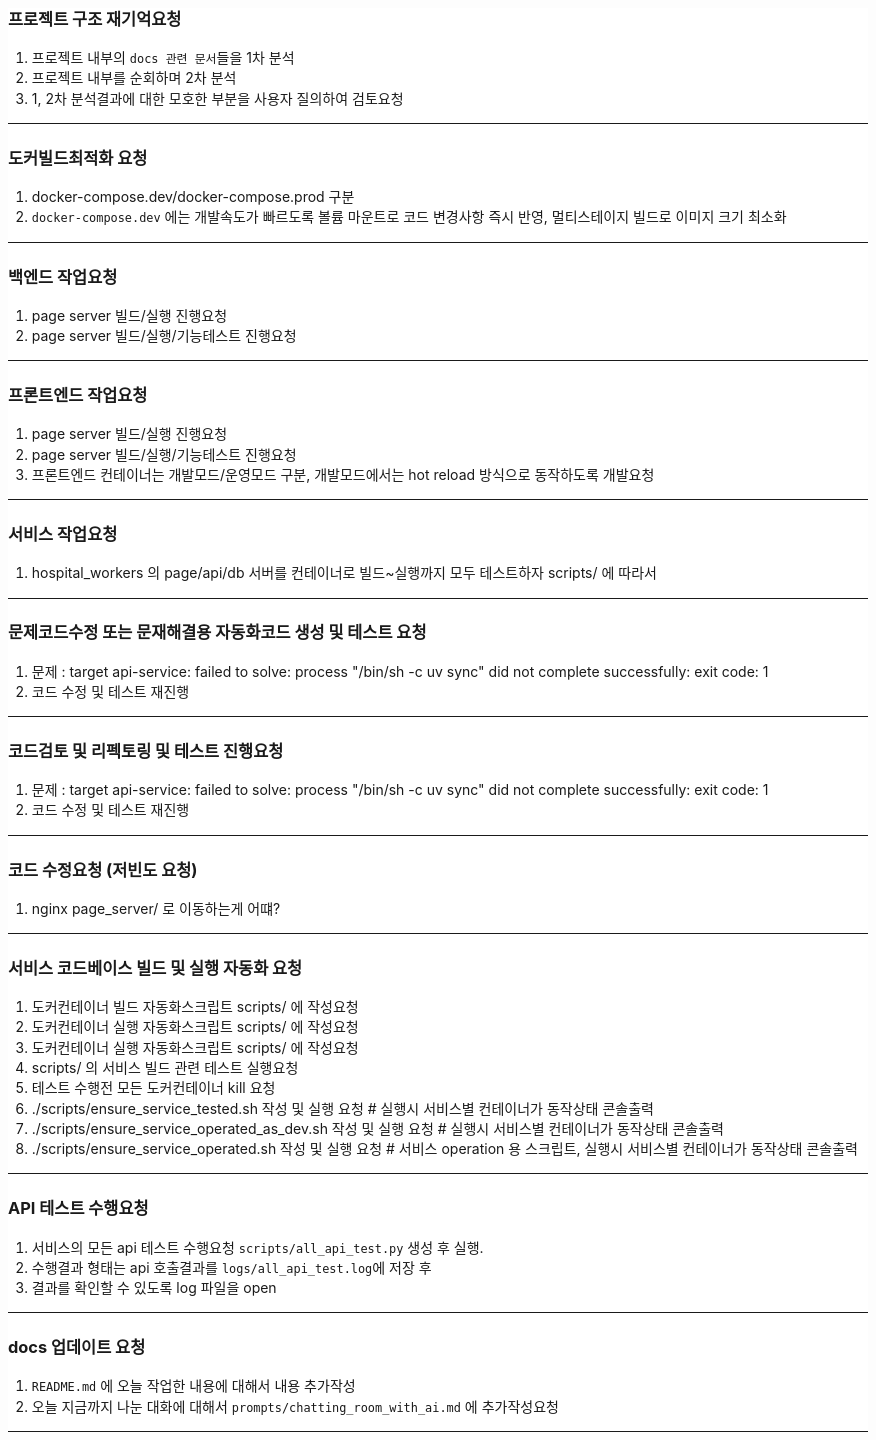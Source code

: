 ### 프로젝트 구조 재기억요청
1. 프로젝트 내부의 `docs 관련 문서`들을 1차 분석 
1. 프로젝트 내부를 순회하며 2차 분석
1. 1, 2차 분석결과에 대한 모호한 부분을 사용자 질의하여 검토요청
___________________________________________________________
### 도커빌드최적화 요청
1. docker-compose.dev/docker-compose.prod 구분
1. `docker-compose.dev` 에는 개발속도가 빠르도록  볼륨 마운트로 코드 변경사항 즉시 반영, 멀티스테이지 빌드로 이미지 크기 최소화
___________________________________________________________
### 백엔드 작업요청
1. page server 빌드/실행 진행요청
1. page server 빌드/실행/기능테스트 진행요청
___________________________________________________________
### 프론트엔드 작업요청
1. page server 빌드/실행 진행요청
1. page server 빌드/실행/기능테스트 진행요청
1. 프론트엔드 컨테이너는 개발모드/운영모드 구분, 개발모드에서는 hot reload 방식으로 동작하도록 개발요청
___________________________________________________________
### 서비스 작업요청
1. hospital_workers 의 page/api/db 서버를 컨테이너로 빌드~실행까지 모두 테스트하자 scripts/ 에 따라서 
___________________________________________________________
### 문제코드수정 또는 문재해결용 자동화코드 생성 및 테스트 요청
1. 문제 : target api-service: failed to solve: process "/bin/sh -c uv sync" did not complete successfully: exit code: 1
1. 코드 수정 및 테스트 재진행
___________________________________________________________
### 코드검토 및 리펙토링 및 테스트 진행요청
1. 문제 : target api-service: failed to solve: process "/bin/sh -c uv sync" did not complete successfully: exit code: 1
1. 코드 수정 및 테스트 재진행
___________________________________________________________
### 코드 수정요청 (저빈도 요청)
1. nginx   page_server/ 로 이동하는게 어떄?
___________________________________________________________
### 서비스 코드베이스 빌드 및 실행 자동화 요청 
1. 도커컨테이너 빌드 자동화스크립트 scripts/ 에 작성요청
1. 도커컨테이너 실행 자동화스크립트 scripts/ 에 작성요청
1. 도커컨테이너 실행 자동화스크립트 scripts/ 에 작성요청
1. scripts/ 의 서비스 빌드 관련 테스트 실행요청
1. 테스트 수행전 모든 도커컨테이너 kill 요청
1. ./scripts/ensure_service_tested.sh 작성 및 실행 요청 # 실행시 서비스별 컨테이너가 동작상태 콘솔출력
1. ./scripts/ensure_service_operated_as_dev.sh 작성 및 실행 요청 # 실행시 서비스별 컨테이너가 동작상태 콘솔출력
1. ./scripts/ensure_service_operated.sh 작성 및 실행 요청 # 서비스 operation 용 스크립트, 실행시 서비스별 컨테이너가 동작상태 콘솔출력
___________________________________________________________
### API 테스트 수행요청
1. 서비스의 모든 api 테스트 수행요청 `scripts/all_api_test.py` 생성 후 실행.
1. 수행결과 형태는 api 호출결과를 `logs/all_api_test.log`에 저장 후
1. 결과를 확인할 수 있도록 log 파일을 open 
___________________________________________________________
### docs 업데이트 요청
1. `README.md` 에 오늘 작업한 내용에 대해서 내용 추가작성
1. 오늘 지금까지 나눈 대화에 대해서 `prompts/chatting_room_with_ai.md` 에 추가작성요청
___________________________________________________________